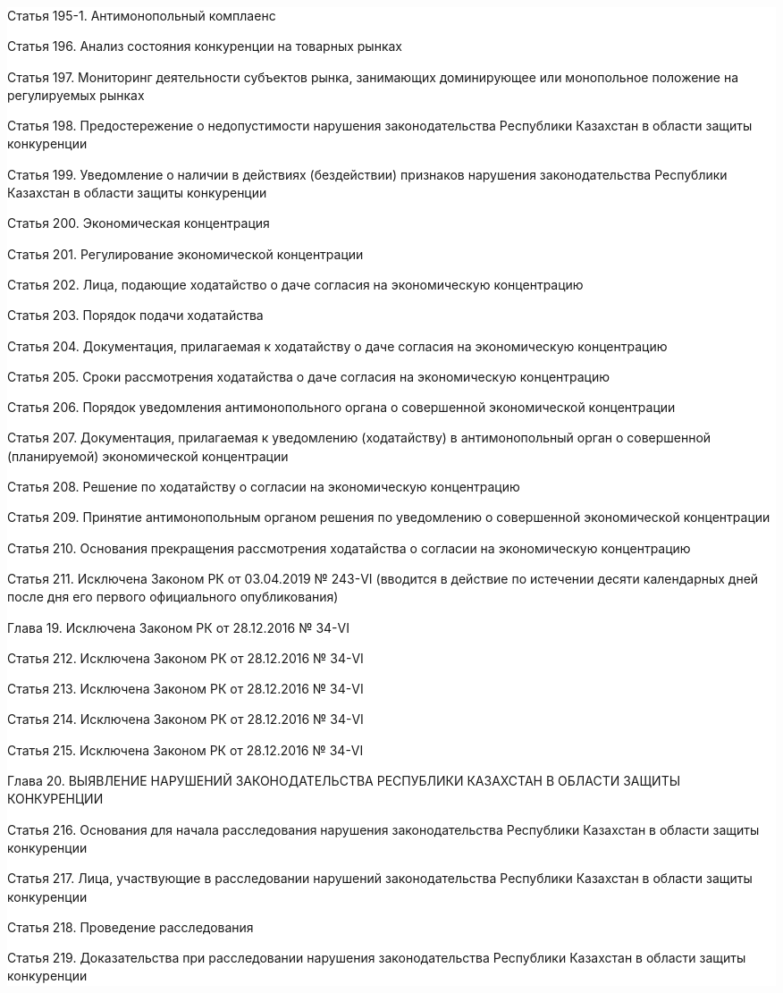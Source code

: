Статья 195-1. Антимонопольный комплаенс

Статья 196. Анализ состояния конкуренции на товарных рынках

Статья 197. Мониторинг деятельности субъектов рынка, занимающих доминирующее или монопольное положение на регулируемых рынках

Статья 198. Предостережение о недопустимости нарушения законодательства Республики Казахстан в области защиты конкуренции

Статья 199. Уведомление о наличии в действиях (бездействии) признаков нарушения законодательства Республики Казахстан в области защиты конкуренции

Статья 200. Экономическая концентрация

Статья 201. Регулирование экономической концентрации

Статья 202. Лица, подающие ходатайство о даче согласия на экономическую концентрацию

Статья 203. Порядок подачи ходатайства

Статья 204. Документация, прилагаемая к ходатайству о даче согласия на экономическую концентрацию

Статья 205. Сроки рассмотрения ходатайства о даче согласия на экономическую концентрацию

Статья 206. Порядок уведомления антимонопольного органа о совершенной экономической концентрации

Статья 207. Документация, прилагаемая к уведомлению (ходатайству) в антимонопольный орган о совершенной (планируемой) экономической концентрации

Статья 208. Решение по ходатайству о согласии на экономическую концентрацию

Статья 209. Принятие антимонопольным органом решения по уведомлению о совершенной экономической концентрации

Статья 210. Основания прекращения рассмотрения ходатайства о согласии на экономическую концентрацию

Статья 211. Исключена Законом РК от 03.04.2019 № 243-VІ (вводится в действие по истечении десяти календарных дней после дня его первого официального опубликования)

Глава 19. Исключена Законом РК от 28.12.2016 № 34-VІ

Статья 212. Исключена Законом РК от 28.12.2016 № 34-VІ

Статья 213. Исключена Законом РК от 28.12.2016 № 34-VІ

Статья 214. Исключена Законом РК от 28.12.2016 № 34-VІ

Статья 215. Исключена Законом РК от 28.12.2016 № 34-VІ

Глава 20. ВЫЯВЛЕНИЕ НАРУШЕНИЙ ЗАКОНОДАТЕЛЬСТВА РЕСПУБЛИКИ КАЗАХСТАН В ОБЛАСТИ ЗАЩИТЫ КОНКУРЕНЦИИ

Статья 216. Основания для начала расследования нарушения законодательства Республики Казахстан в области защиты конкуренции

Статья 217. Лица, участвующие в расследовании нарушений законодательства Республики Казахстан в области защиты конкуренции

Статья 218. Проведение расследования

Статья 219. Доказательства при расследовании нарушения законодательства Республики Казахстан в области защиты конкуренции
